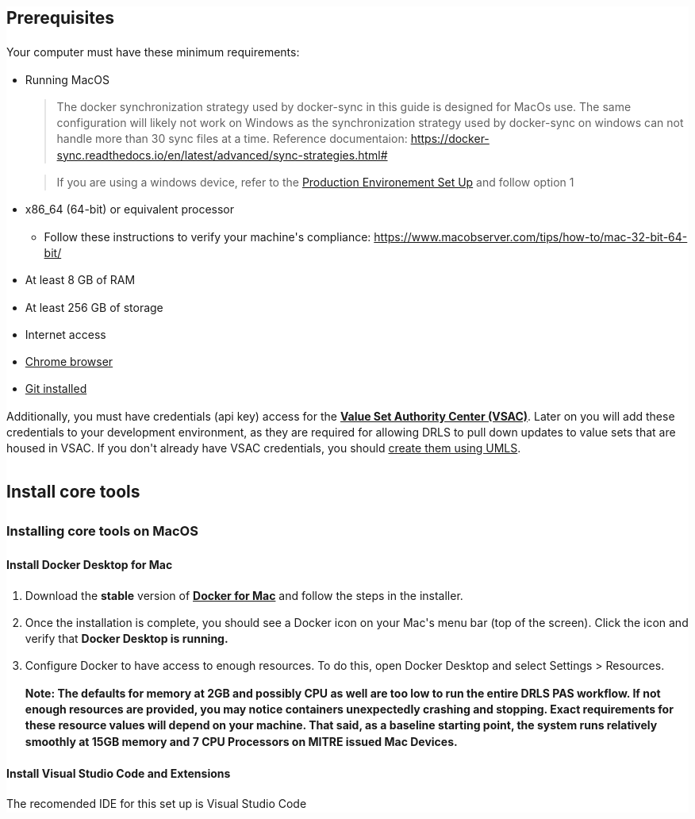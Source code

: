 
## Prerequisites

Your computer must have these minimum requirements:
- Running MacOS
    
    > The docker synchronization strategy used by docker-sync in this guide is designed for MacOs use. The same configuration will likely not work on Windows as the synchronization strategy used by docker-sync on windows can not handle more than 30 sync files at a time. Reference documentaion: https://docker-sync.readthedocs.io/en/latest/advanced/sync-strategies.html#

    
    >  If you are using a windows device, refer to the [Production Environement Set Up](DockerProdSetupGuideForMacOS.md) and follow option 1


- x86_64 (64-bit) or equivalent processor
    * Follow these instructions to verify your machine's compliance: https://www.macobserver.com/tips/how-to/mac-32-bit-64-bit/ 
- At least 8 GB of RAM
- At least 256 GB of storage
- Internet access
- [Chrome browser](https://www.google.com/chrome/)
- [Git installed](https://www.atlassian.com/git/tutorials/install-git)

Additionally, you must have credentials (api key) access for the **[Value Set Authority Center (VSAC)](https://vsac.nlm.nih.gov/)**. Later on you will add these credentials to your development environment, as they are required for allowing DRLS to pull down updates to value sets that are housed in VSAC. If you don't already have VSAC credentials, you should [create them using UMLS](https://www.nlm.nih.gov/research/umls/index.html).

## Install core tools

### Installing core tools on MacOS


#### Install Docker Desktop for Mac

1. Download the **stable** version of **[Docker for Mac](https://www.docker.com/products/docker-desktop)** and follow the steps in the installer.
2. Once the installation is complete, you should see a Docker icon on your Mac's menu bar (top of the screen). Click the icon and verify that **Docker Desktop is running.**
3. Configure Docker to have access to enough resources. To do this, open Docker Desktop and select Settings > Resources. 

    **Note: The defaults for memory at 2GB and possibly CPU as well are too low to run the entire DRLS PAS workflow. If not enough resources are provided, you may notice containers unexpectedly crashing and stopping. Exact requirements for these resource values will depend on your machine. That said, as a baseline starting point, the system runs relatively smoothly at 15GB memory and 7 CPU Processors on MITRE issued Mac Devices.**

#### Install Visual Studio Code and Extensions

The recomended IDE for this set up is Visual Studio Code
